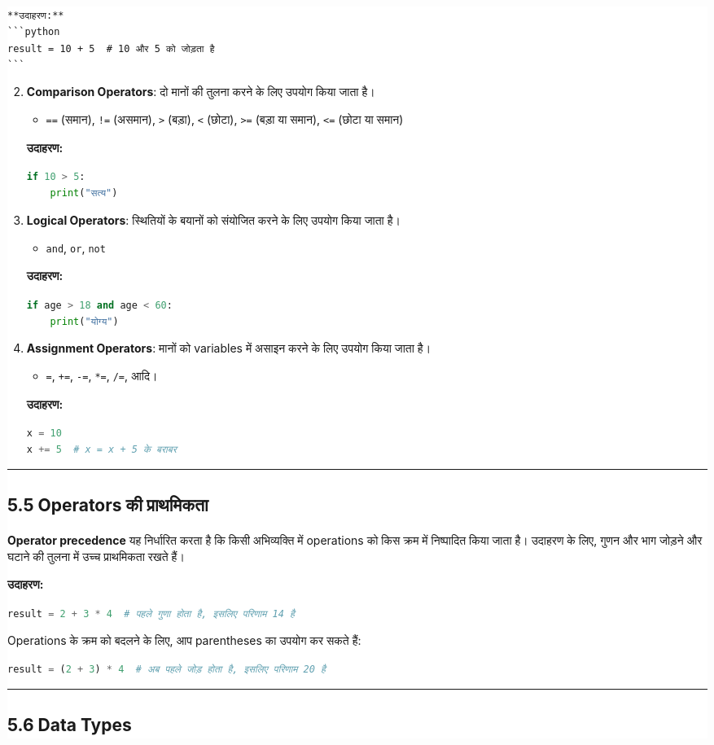     **उदाहरण:**  
    ```python  
    result = 10 + 5  # 10 और 5 को जोड़ता है  
    ```  

2. **Comparison Operators**:
    दो मानों की तुलना करने के लिए उपयोग किया जाता है।  
    - `==` (समान), `!=` (असमान), `>` (बड़ा), `<` (छोटा), `>=` (बड़ा या समान), `<=` (छोटा या समान)  

    **उदाहरण:**  
    ```python  
    if 10 > 5:  
        print("सत्य")  
    ```  

3. **Logical Operators**:
    स्थितियों के बयानों को संयोजित करने के लिए उपयोग किया जाता है।  
    - `and`, `or`, `not`  

    **उदाहरण:**  
    ```python  
    if age > 18 and age < 60:  
        print("योग्य")  
    ```  

4. **Assignment Operators**:
    मानों को variables में असाइन करने के लिए उपयोग किया जाता है।  
    - `=`, `+=`, `-=`, `*=`, `/=`, आदि।  

    **उदाहरण:**  
    ```python  
    x = 10  
    x += 5  # x = x + 5 के बराबर  
    ```  

---

## **5.5 Operators की प्राथमिकता**

**Operator precedence** यह निर्धारित करता है कि किसी अभिव्यक्ति में operations को किस क्रम में निष्पादित किया जाता है। उदाहरण के लिए, गुणन और भाग जोड़ने और घटाने की तुलना में उच्च प्राथमिकता रखते हैं।

**उदाहरण:**
```python
result = 2 + 3 * 4  # पहले गुणा होता है, इसलिए परिणाम 14 है
```

Operations के क्रम को बदलने के लिए, आप parentheses का उपयोग कर सकते हैं:
```python
result = (2 + 3) * 4  # अब पहले जोड़ होता है, इसलिए परिणाम 20 है
```

---

## **5.6 Data Types**
